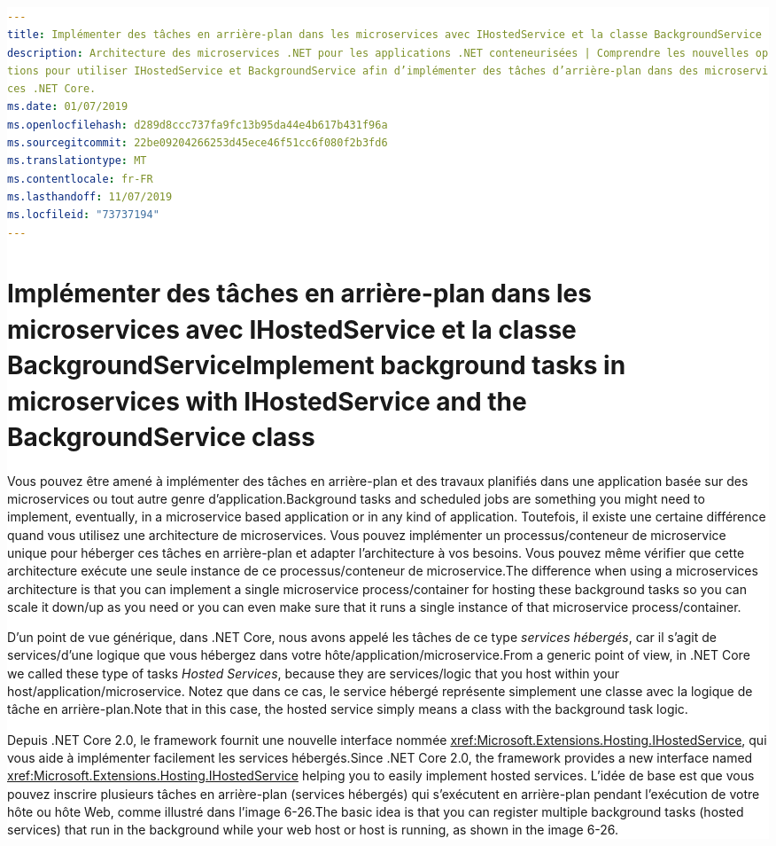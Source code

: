 ```yaml
---
title: Implémenter des tâches en arrière-plan dans les microservices avec IHostedService et la classe BackgroundService
description: Architecture des microservices .NET pour les applications .NET conteneurisées | Comprendre les nouvelles options pour utiliser IHostedService et BackgroundService afin d’implémenter des tâches d’arrière-plan dans des microservices .NET Core.
ms.date: 01/07/2019
ms.openlocfilehash: d289d8ccc737fa9fc13b95da44e4b617b431f96a
ms.sourcegitcommit: 22be09204266253d45ece46f51cc6f080f2b3fd6
ms.translationtype: MT
ms.contentlocale: fr-FR
ms.lasthandoff: 11/07/2019
ms.locfileid: "73737194"
---
```

# <a name="implement-background-tasks-in-microservices-with-ihostedservice-and-the-backgroundservice-class"></a><span data-ttu-id="3ff0d-103">Implémenter des tâches en arrière-plan dans les microservices avec IHostedService et la classe BackgroundService</span><span class="sxs-lookup"><span data-stu-id="3ff0d-103">Implement background tasks in microservices with IHostedService and the BackgroundService class</span></span>

<span data-ttu-id="3ff0d-104">Vous pouvez être amené à implémenter des tâches en arrière-plan et des travaux planifiés dans une application basée sur des microservices ou tout autre genre d’application.</span><span class="sxs-lookup"><span data-stu-id="3ff0d-104">Background tasks and scheduled jobs are something you might need to implement, eventually, in a microservice based application or in any kind of application.</span></span> <span data-ttu-id="3ff0d-105">Toutefois, il existe une certaine différence quand vous utilisez une architecture de microservices. Vous pouvez implémenter un processus/conteneur de microservice unique pour héberger ces tâches en arrière-plan et adapter l’architecture à vos besoins. Vous pouvez même vérifier que cette architecture exécute une seule instance de ce processus/conteneur de microservice.</span><span class="sxs-lookup"><span data-stu-id="3ff0d-105">The difference when using a microservices architecture is that you can implement a single microservice process/container for hosting these background tasks so you can scale it down/up as you need or you can even make sure that it runs a single instance of that microservice process/container.</span></span>

<span data-ttu-id="3ff0d-106">D’un point de vue générique, dans .NET Core, nous avons appelé les tâches de ce type *services hébergés*, car il s’agit de services/d’une logique que vous hébergez dans votre hôte/application/microservice.</span><span class="sxs-lookup"><span data-stu-id="3ff0d-106">From a generic point of view, in .NET Core we called these type of tasks *Hosted Services*, because they are services/logic that you host within your host/application/microservice.</span></span> <span data-ttu-id="3ff0d-107">Notez que dans ce cas, le service hébergé représente simplement une classe avec la logique de tâche en arrière-plan.</span><span class="sxs-lookup"><span data-stu-id="3ff0d-107">Note that in this case, the hosted service simply means a class with the background task logic.</span></span>

<span data-ttu-id="3ff0d-108">Depuis .NET Core 2.0, le framework fournit une nouvelle interface nommée <xref:Microsoft.Extensions.Hosting.IHostedService>, qui vous aide à implémenter facilement les services hébergés.</span><span class="sxs-lookup"><span data-stu-id="3ff0d-108">Since .NET Core 2.0, the framework provides a new interface named <xref:Microsoft.Extensions.Hosting.IHostedService> helping you to easily implement hosted services.</span></span> <span data-ttu-id="3ff0d-109">L’idée de base est que vous pouvez inscrire plusieurs tâches en arrière-plan (services hébergés) qui s’exécutent en arrière-plan pendant l’exécution de votre hôte ou hôte Web, comme illustré dans l’image 6-26.</span><span class="sxs-lookup"><span data-stu-id="3ff0d-109">The basic idea is that you can register multiple background tasks (hosted services) that run in the background while your web host or host is running, as shown in the image 6-26.</span></span>

